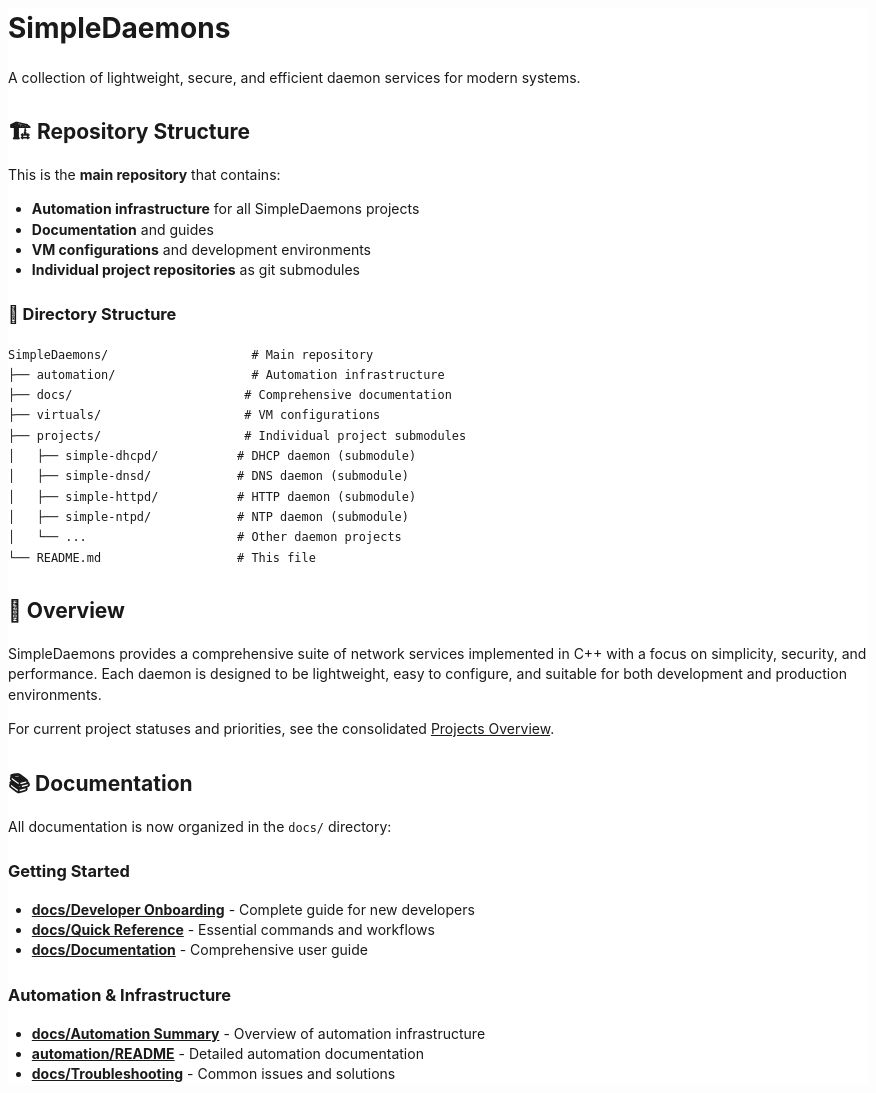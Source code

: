 # SimpleDaemons

A collection of lightweight, secure, and efficient daemon services for modern systems.

## 🏗️ Repository Structure

This is the **main repository** that contains:
- **Automation infrastructure** for all SimpleDaemons projects
- **Documentation** and guides
- **VM configurations** and development environments
- **Individual project repositories** as git submodules

### 📁 Directory Structure

```
SimpleDaemons/                    # Main repository
├── automation/                   # Automation infrastructure
├── docs/                        # Comprehensive documentation
├── virtuals/                    # VM configurations
├── projects/                    # Individual project submodules
│   ├── simple-dhcpd/           # DHCP daemon (submodule)
│   ├── simple-dnsd/            # DNS daemon (submodule)
│   ├── simple-httpd/           # HTTP daemon (submodule)
│   ├── simple-ntpd/            # NTP daemon (submodule)
│   └── ...                     # Other daemon projects
└── README.md                   # This file
```

## 🎯 Overview

SimpleDaemons provides a comprehensive suite of network services implemented in C++ with a focus on simplicity, security, and performance. Each daemon is designed to be lightweight, easy to configure, and suitable for both development and production environments.

For current project statuses and priorities, see the consolidated [Projects Overview](PROJECTS_OVERVIEW.md).

## 📚 Documentation

All documentation is now organized in the `docs/` directory:

### Getting Started
- **[docs/Developer Onboarding](docs/DEVELOPER_ONBOARDING.md)** - Complete guide for new developers
- **[docs/Quick Reference](docs/QUICK_REFERENCE.md)** - Essential commands and workflows
- **[docs/Documentation](docs/DOCUMENTATION.md)** - Comprehensive user guide

### Automation & Infrastructure
- **[docs/Automation Summary](docs/AUTOMATION_SUMMARY.md)** - Overview of automation infrastructure
- **[automation/README](automation/README.md)** - Detailed automation documentation
- **[docs/Troubleshooting](docs/TROUBLESHOOTING.md)** - Common issues and solutions
